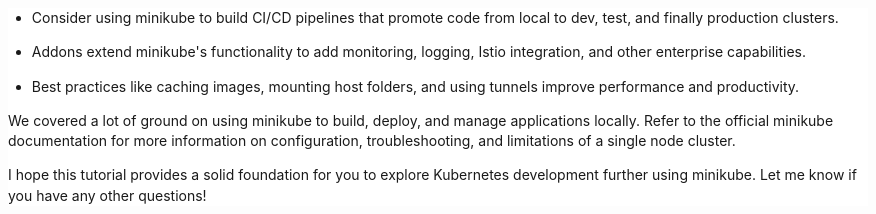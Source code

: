 - Consider using minikube to build CI/CD pipelines that promote code from local to dev, test, and finally production clusters.

- Addons extend minikube's functionality to add monitoring, logging, Istio integration, and other enterprise capabilities. 

- Best practices like caching images, mounting host folders, and using tunnels improve performance and productivity.

We covered a lot of ground on using minikube to build, deploy, and manage applications locally. Refer to the official minikube documentation for more information on configuration, troubleshooting, and limitations of a single node cluster.

I hope this tutorial provides a solid foundation for you to explore Kubernetes development further using minikube. Let me know if you have any other questions!
